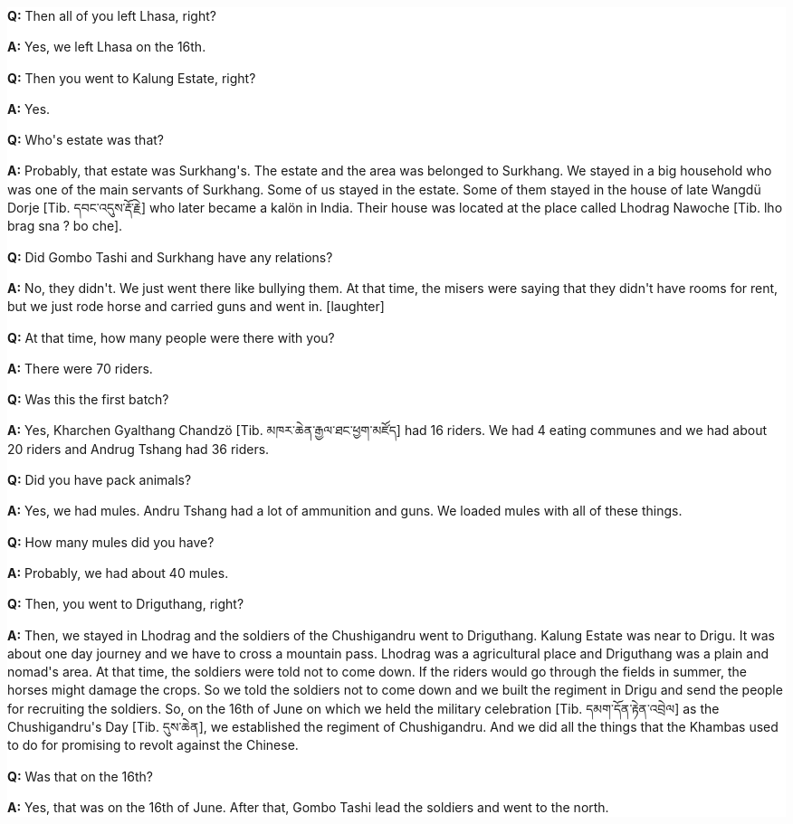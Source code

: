**Q:**  Then all of you left Lhasa, right?   

**A:**  Yes, we left Lhasa on the 16th.   

**Q:**  Then you went to Kalung Estate, right?   

**A:**  Yes.   

**Q:**  Who's estate was that?   

**A:**  Probably, that estate was Surkhang's. The estate and the area was belonged to Surkhang. We stayed in a big household who was one of the main servants of Surkhang. Some of us stayed in the estate. Some of them stayed in the house of late Wangdü Dorje [Tib. དབང་འདུས་རྡོ་རྗེ] who later became a kalön in India. Their house was located at the place called Lhodrag Nawoche [Tib. lho brag sna ? bo che].   

**Q:**  Did Gombo Tashi and Surkhang have any relations?   

**A:**  No, they didn't. We just went there like bullying them. At that time, the misers were saying that they didn't have rooms for rent, but we just rode horse and carried guns and went in. [laughter]   

**Q:**  At that time, how many people were there with you?   

**A:**  There were 70 riders.   

**Q:**  Was this the first batch?   

**A:**  Yes, Kharchen Gyalthang Chandzö [Tib. མཁར་ཆེན་རྒྱལ་ཐང་ཕྱག་མཛོད] had 16 riders. We had 4 eating communes and we had about 20 riders and Andrug Tshang had 36 riders.   

**Q:**  Did you have pack animals?   

**A:**  Yes, we had mules. Andru Tshang had a lot of ammunition and guns. We loaded mules with all of these things.   

**Q:**  How many mules did you have?   

**A:**  Probably, we had about 40 mules.   

**Q:**  Then, you went to Driguthang, right?   

**A:**  Then, we stayed in Lhodrag and the soldiers of the <span class="tooltip" data-text="[tib. ཆུ་བཞི་སྒང་དྲུག] The anti-Chinese Khamba insurgency force in Tibet that began in 1957 in Lhasa and launched an uprising against the Chinese the following year. The name means, &quot;four rivers and six mountain ranges,&quot; and refers to Eastern Tibet.">Chushigandru</span> went to Driguthang. Kalung Estate was near to Drigu. It was about one day journey and we have to cross a mountain pass. Lhodrag was a agricultural place and Driguthang was a plain and nomad's area. At that time, the soldiers were told not to come down. If the riders would go through the fields in summer, the horses might damage the crops. So we told the soldiers not to come down and we built the regiment in Drigu and send the people for recruiting the soldiers. So, on the 16th of June on which we held the military celebration [Tib. དམག་དོན་རྟེན་འབྲེལ] as the Chushigandru's Day [Tib. དུས་ཆེན], we established the regiment of Chushigandru. And we did all the things that the Khambas used to do for promising to revolt against the Chinese.   

**Q:**  Was that on the 16th?   

**A:**  Yes, that was on the 16th of June. After that, Gombo Tashi lead the soldiers and went to the north.   
